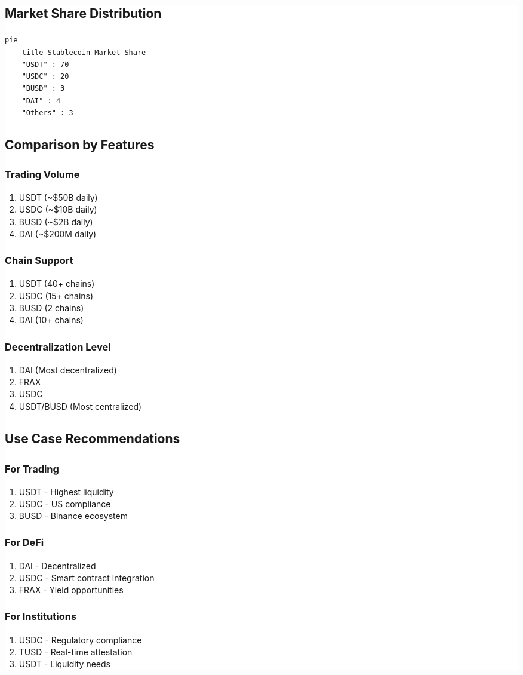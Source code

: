 ## Market Share Distribution

```mermaid
pie
    title Stablecoin Market Share
    "USDT" : 70
    "USDC" : 20
    "BUSD" : 3
    "DAI" : 4
    "Others" : 3
```

## Comparison by Features

### Trading Volume
1. USDT (~$50B daily)
2. USDC (~$10B daily)
3. BUSD (~$2B daily)
4. DAI (~$200M daily)

### Chain Support
1. USDT (40+ chains)
2. USDC (15+ chains)
3. BUSD (2 chains)
4. DAI (10+ chains)

### Decentralization Level
1. DAI (Most decentralized)
2. FRAX
3. USDC
4. USDT/BUSD (Most centralized)

## Use Case Recommendations

### For Trading
1. USDT - Highest liquidity
2. USDC - US compliance
3. BUSD - Binance ecosystem

### For DeFi
1. DAI - Decentralized
2. USDC - Smart contract integration
3. FRAX - Yield opportunities

### For Institutions
1. USDC - Regulatory compliance
2. TUSD - Real-time attestation
3. USDT - Liquidity needs
